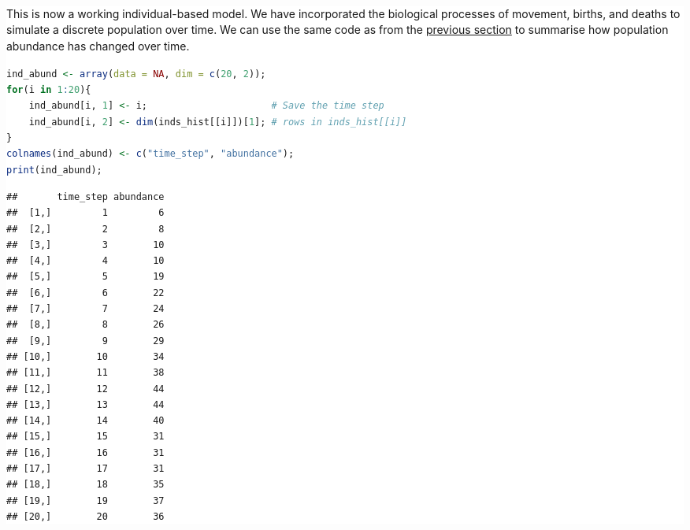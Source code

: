 This is now a working individual-based model. We have incorporated the biological processes of movement, births, and deaths to simulate a discrete population over time. We can use the same code as from the [previous section](#birth) to summarise how population abundance has changed over time.

``` r
ind_abund <- array(data = NA, dim = c(20, 2));
for(i in 1:20){
    ind_abund[i, 1] <- i;                      # Save the time step
    ind_abund[i, 2] <- dim(inds_hist[[i]])[1]; # rows in inds_hist[[i]]
}
colnames(ind_abund) <- c("time_step", "abundance");
print(ind_abund);
```

    ##       time_step abundance
    ##  [1,]         1         6
    ##  [2,]         2         8
    ##  [3,]         3        10
    ##  [4,]         4        10
    ##  [5,]         5        19
    ##  [6,]         6        22
    ##  [7,]         7        24
    ##  [8,]         8        26
    ##  [9,]         9        29
    ## [10,]        10        34
    ## [11,]        11        38
    ## [12,]        12        44
    ## [13,]        13        44
    ## [14,]        14        40
    ## [15,]        15        31
    ## [16,]        16        31
    ## [17,]        17        31
    ## [18,]        18        35
    ## [19,]        19        37
    ## [20,]        20        36
